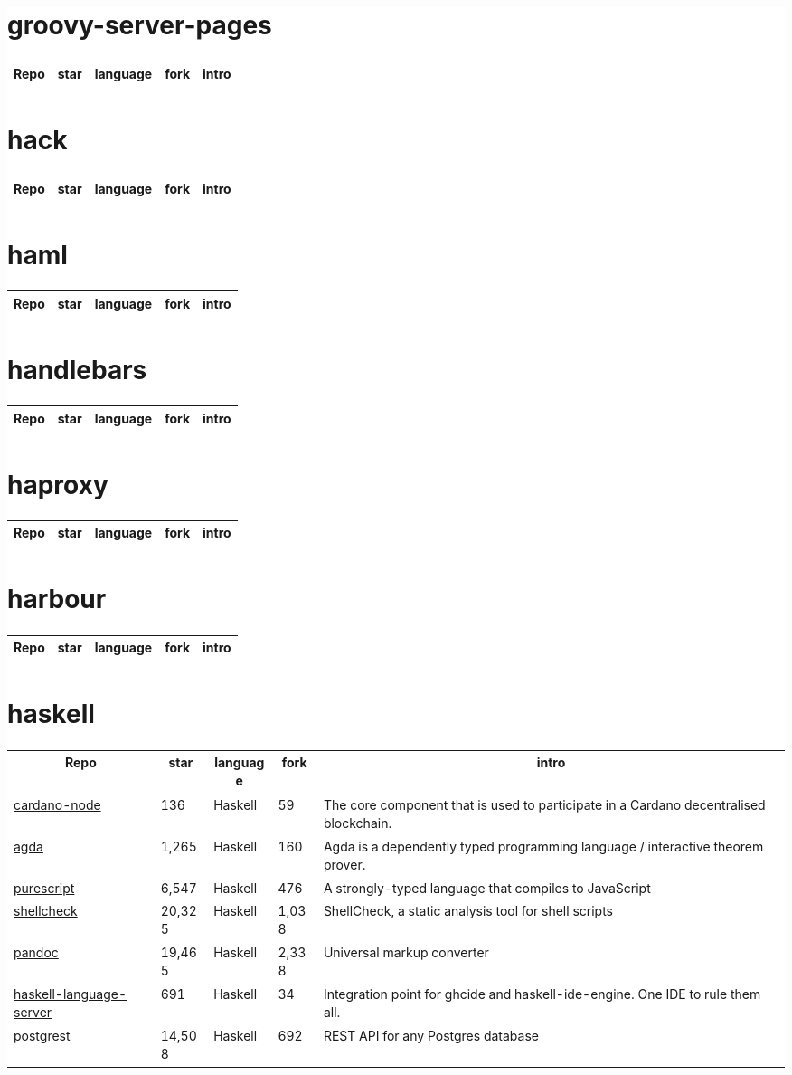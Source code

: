 
# groovy-server-pages

Repo|star|language|fork|intro
-|-|-|-|-



# hack

Repo|star|language|fork|intro
-|-|-|-|-



# haml

Repo|star|language|fork|intro
-|-|-|-|-



# handlebars

Repo|star|language|fork|intro
-|-|-|-|-



# haproxy

Repo|star|language|fork|intro
-|-|-|-|-



# harbour

Repo|star|language|fork|intro
-|-|-|-|-



# haskell

Repo|star|language|fork|intro
-|-|-|-|-
[cardano-node](https://github.com/input-output-hk/cardano-node)|136|Haskell|59|The core component that is used to participate in a Cardano decentralised blockchain.
[agda](https://github.com/agda/agda)|1,265|Haskell|160|Agda is a dependently typed programming language / interactive theorem prover.
[purescript](https://github.com/purescript/purescript)|6,547|Haskell|476|A strongly-typed language that compiles to JavaScript
[shellcheck](https://github.com/koalaman/shellcheck)|20,325|Haskell|1,038|ShellCheck, a static analysis tool for shell scripts
[pandoc](https://github.com/jgm/pandoc)|19,465|Haskell|2,338|Universal markup converter
[haskell-language-server](https://github.com/haskell/haskell-language-server)|691|Haskell|34|Integration point for ghcide and haskell-ide-engine. One IDE to rule them all.
[postgrest](https://github.com/PostgREST/postgrest)|14,508|Haskell|692|REST API for any Postgres database
